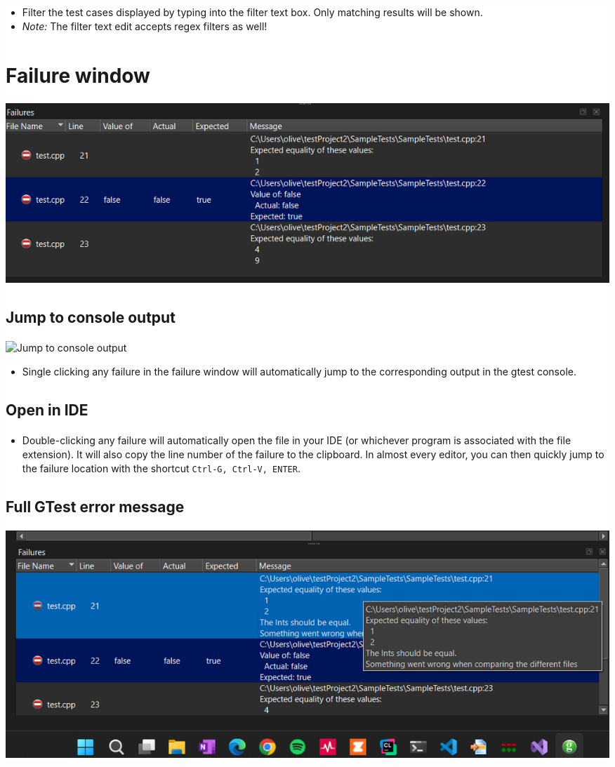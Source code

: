 - Filter the test cases displayed by typing into the filter text box. Only matching results will be shown.
- _Note:_ The filter text edit accepts regex filters as well!

# Failure window

![failure window](resources/screenshots/failureWindow.png)

## Jump to console output

![Jump to console output](resources/screenshots/jumpToConsole.png)

- Single clicking any failure in the failure window will automatically jump to the corresponding output in the gtest console.

## Open in IDE

- Double-clicking any failure will automatically open the file in your IDE (or whichever program is associated with the file extension). It will also copy the line number of the failure to the clipboard. In almost every editor, you can then quickly jump to the failure location with the shortcut `Ctrl-G, Ctrl-V, ENTER`.

## Full GTest error message

![Full error](resources/screenshots/fullError.png)
